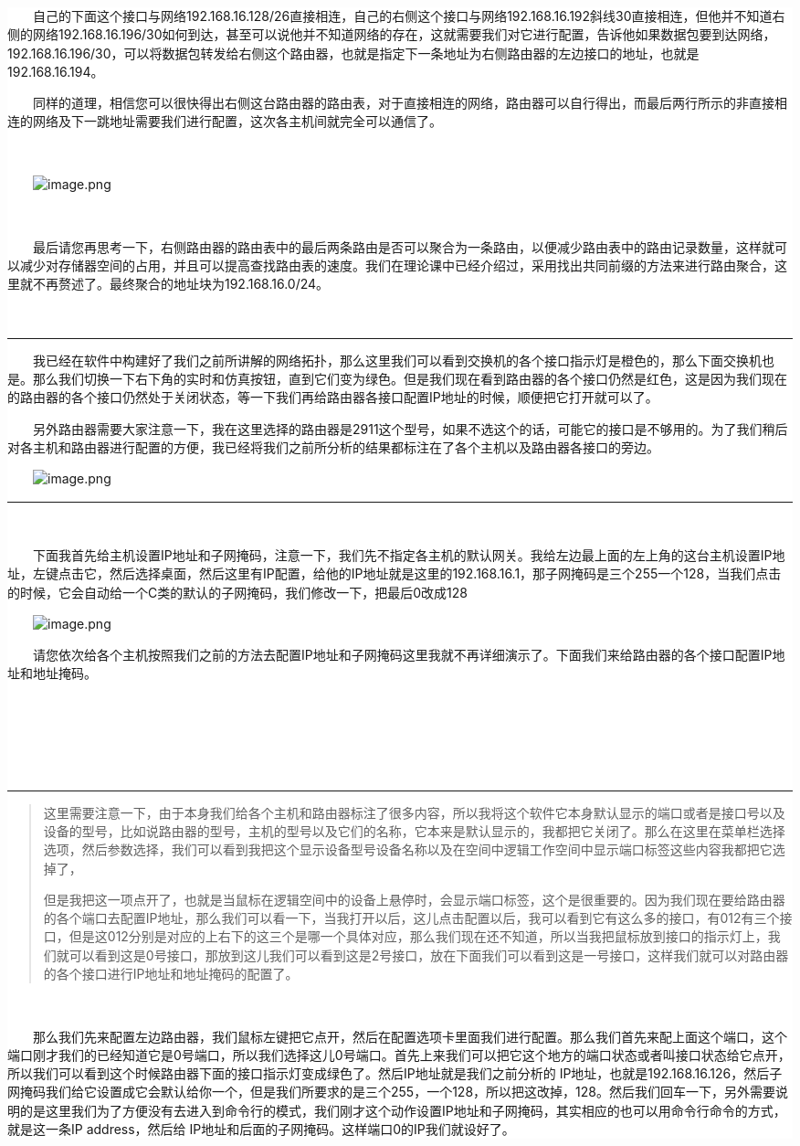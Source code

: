 　　自己的下面这个接口与网络192.168.16.128/26直接相连，自己的右侧这个接口与网络192.168.16.192斜线30直接相连，但他并不知道右侧的网络192.168.16.196/30如何到达，甚至可以说他并不知道网络的存在，这就需要我们对它进行配置，告诉他如果数据包要到达网络，192.168.16.196/30，可以将数据包转发给右侧这个路由器，也就是指定下一条地址为右侧路由器的左边接口的地址，也就是192.168.16.194。

　　同样的道理，相信您可以很快得出右侧这台路由器的路由表，对于直接相连的网络，路由器可以自行得出，而最后两行所示的非直接相连的网络及下一跳地址需要我们进行配置，这次各主机间就完全可以通信了。

　　‍

　　![image.png](https://image.peterjxl.com/blog/image-20220102154415-juv92o4.png)

　　‍

　　最后请您再思考一下，右侧路由器的路由表中的最后两条路由是否可以聚合为一条路由，以便减少路由表中的路由记录数量，这样就可以减少对存储器空间的占用，并且可以提高查找路由表的速度。我们在理论课中已经介绍过，采用找出共同前缀的方法来进行路由聚合，这里就不再赘述了。最终聚合的地址块为192.168.16.0/24。

　　‍

---

　　我已经在软件中构建好了我们之前所讲解的网络拓扑，那么这里我们可以看到交换机的各个接口指示灯是橙色的，那么下面交换机也是。那么我们切换一下右下角的实时和仿真按钮，直到它们变为绿色。但是我们现在看到路由器的各个接口仍然是红色，这是因为我们现在的路由器的各个接口仍然处于关闭状态，等一下我们再给路由器各接口配置IP地址的时候，顺便把它打开就可以了。

　　另外路由器需要大家注意一下，我在这里选择的路由器是2911这个型号，如果不选这个的话，可能它的接口是不够用的。为了我们稍后对各主机和路由器进行配置的方便，我已经将我们之前所分析的结果都标注在了各个主机以及路由器各接口的旁边。

　　![image.png](https://image.peterjxl.com/blog/image-20220102172732-gjy41kj.png)

---

　　‍

　　下面我首先给主机设置IP地址和子网掩码，注意一下，我们先不指定各主机的默认网关。我给左边最上面的左上角的这台主机设置IP地址，左键点击它，然后选择桌面，然后这里有IP配置，给他的IP地址就是这里的192.168.16.1，那子网掩码是三个255一个128，当我们点击的时候，它会自动给一个C类的默认的子网掩码，我们修改一下，把最后0改成128

　　![image.png](https://image.peterjxl.com/blog/image-20220102172026-iennaxx.png)

　　请您依次给各个主机按照我们之前的方法去配置IP地址和子网掩码这里我就不再详细演示了。下面我们来给路由器的各个接口配置IP地址和地址掩码。

　　‍

　　‍

　　‍

---

> 这里需要注意一下，由于本身我们给各个主机和路由器标注了很多内容，所以我将这个软件它本身默认显示的端口或者是接口号以及设备的型号，比如说路由器的型号，主机的型号以及它们的名称，它本来是默认显示的，我都把它关闭了。那么在这里在菜单栏选择选项，然后参数选择，我们可以看到我把这个显示设备型号设备名称以及在空间中逻辑工作空间中显示端口标签这些内容我都把它选掉了，
>
> 但是我把这一项点开了，也就是当鼠标在逻辑空间中的设备上悬停时，会显示端口标签，这个是很重要的。因为我们现在要给路由器的各个端口去配置IP地址，那么我们可以看一下，当我打开以后，这儿点击配置以后，我可以看到它有这么多的接口，有012有三个接口，但是这012分别是对应的上右下的这三个是哪一个具体对应，那么我们现在还不知道，所以当我把鼠标放到接口的指示灯上，我们就可以看到这是0号接口，那放到这儿我们可以看到这是2号接口，放在下面我们可以看到这是一号接口，这样我们就可以对路由器的各个接口进行IP地址和地址掩码的配置了。

　　‍

　　那么我们先来配置左边路由器，我们鼠标左键把它点开，然后在配置选项卡里面我们进行配置。那么我们首先来配上面这个端口，这个端口刚才我们的已经知道它是0号端口，所以我们选择这儿0号端口。首先上来我们可以把它这个地方的端口状态或者叫接口状态给它点开，所以我们可以看到这个时候路由器下面的接口指示灯变成绿色了。然后IP地址就是我们之前分析的 IP地址，也就是192.168.16.126，然后子网掩码我们给它设置成它会默认给你一个，但是我们所要求的是三个255，一个128，所以把这改掉，128。然后我们回车一下，另外需要说明的是这里我们为了方便没有去进入到命令行的模式，我们刚才这个动作设置IP地址和子网掩码，其实相应的也可以用命令行命令的方式，就是这一条IP address，然后给 IP地址和后面的子网掩码。这样端口0的IP我们就设好了。
